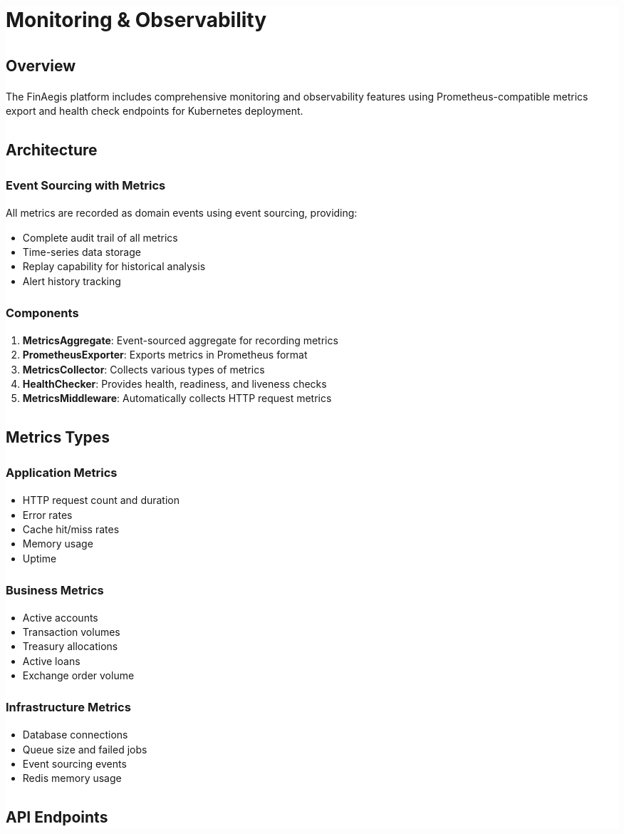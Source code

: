# Monitoring & Observability

## Overview

The FinAegis platform includes comprehensive monitoring and observability features using Prometheus-compatible metrics export and health check endpoints for Kubernetes deployment.

## Architecture

### Event Sourcing with Metrics

All metrics are recorded as domain events using event sourcing, providing:
- Complete audit trail of all metrics
- Time-series data storage
- Replay capability for historical analysis
- Alert history tracking

### Components

1. **MetricsAggregate**: Event-sourced aggregate for recording metrics
2. **PrometheusExporter**: Exports metrics in Prometheus format
3. **MetricsCollector**: Collects various types of metrics
4. **HealthChecker**: Provides health, readiness, and liveness checks
5. **MetricsMiddleware**: Automatically collects HTTP request metrics

## Metrics Types

### Application Metrics
- HTTP request count and duration
- Error rates
- Cache hit/miss rates
- Memory usage
- Uptime

### Business Metrics
- Active accounts
- Transaction volumes
- Treasury allocations
- Active loans
- Exchange order volume

### Infrastructure Metrics
- Database connections
- Queue size and failed jobs
- Event sourcing events
- Redis memory usage

## API Endpoints
